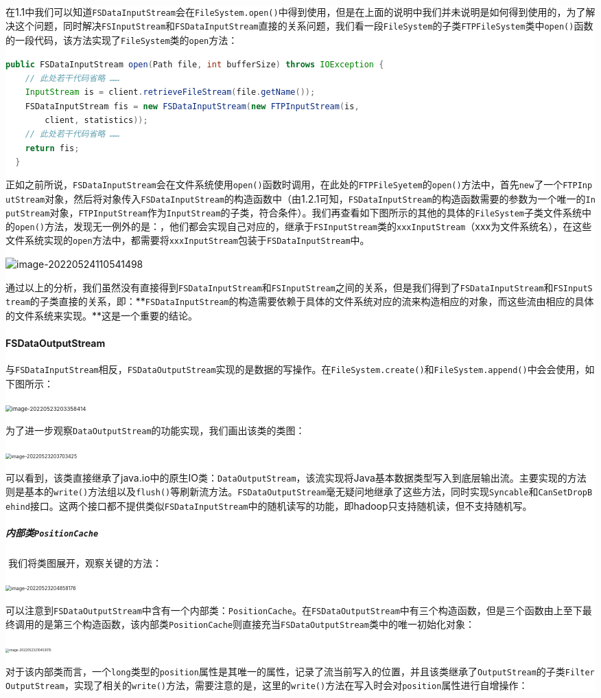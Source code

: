 ​        在1.1中我们可以知道`FSDataInputStream`会在`FileSystem.open()`中得到使用，但是在上面的说明中我们并未说明是如何得到使用的，为了解决这个问题，同时解决`FSInputStream`和`FSDataInputStream`直接的关系问题，我们看一段`FileSystem`的子类`FTPFileSystem`类中`open()`函数的一段代码，该方法实现了`FileSystem`类的`open`方法：

```java
public FSDataInputStream open(Path file, int bufferSize) throws IOException {
    // 此处若干代码省略 …… 
    InputStream is = client.retrieveFileStream(file.getName());
    FSDataInputStream fis = new FSDataInputStream(new FTPInputStream(is,
        client, statistics));
    // 此处若干代码省略 …… 
    return fis;
  }
```

​       正如之前所说，`FSDataInputStream`会在文件系统使用`open()`函数时调用，在此处的`FTPFileSyetem`的`open()`方法中，首先`new`了一个`FTPInputStream`对象，然后将对象传入`FSDataInputStream`的构造函数中（由1.2.1可知，`FSDataInputStream`的构造函数需要的参数为一个唯一的`InputStream`对象，`FTPInputStream`作为`InputStream`的子类，符合条件）。我们再查看如下图所示的其他的具体的`FileSystem`子类文件系统中的`open()`方法，发现无一例外的是：，他们都会实现自己对应的，继承于`FSInputStream`类的`xxxInputStream`（xxx为文件系统名），在这些文件系统实现的`open`方法中，都需要将`xxxInputStream`包装于`FSDataInputStream`中。

![image-20220524110541498](https://cdn.jsdelivr.net/gh/Holmes233666/blogImage@main/img/image-20220524110541498.png)

​        通过以上的分析，我们虽然没有直接得到`FSDataInputStream`和`FSInputStream`之间的关系，但是我们得到了`FSDataInputStream`和`FSInputStream`的子类直接的关系，即：**`FSDataInputStream`的构造需要依赖于具体的文件系统对应的流来构造相应的对象，而这些流由相应的具体的文件系统来实现。**这是一个重要的结论。

#### FSDataOutputStream

​        与`FSDataInputStream`相反，`FSDataOutputStream`实现的是数据的写操作。在`FileSystem.create()`和`FileSystem.append()`中会会使用，如下图所示：

<img src="https://cdn.jsdelivr.net/gh/Holmes233666/blogImage@main/img/image-20220523203358414.png" alt="image-20220523203358414" style="zoom: 57%;" />

​        为了进一步观察`DataOutputStream`的功能实现，我们画出该类的类图：

<img src="https://cdn.jsdelivr.net/gh/Holmes233666/blogImage@main/img/image-20220523203703425.png" alt="image-20220523203703425" style="zoom:50%;" />

​        可以看到，该类直接继承了java.io中的原生IO类：`DataOutputStream`，该流实现将Java基本数据类型写入到底层输出流。主要实现的方法则是基本的`write()`方法组以及`flush()`等刷新流方法。`FSDataOutputStream`毫无疑问地继承了这些方法，同时实现`Syncable`和`CanSetDropBehind`接口。这两个接口都不提供类似`FSDataInputStream`中的随机读写的功能，即hadoop只支持随机读，但不支持随机写。

##### 内部类`PositionCache`

​        我们将类图展开，观察关键的方法：

<img src="https://cdn.jsdelivr.net/gh/Holmes233666/blogImage@main/img/image-20220523204858176.png" alt="image-20220523204858176" style="zoom:50%;" />

​        可以注意到`FSDataOutputStream`中含有一个内部类：`PositionCache`。在`FSDataOutputStream`中有三个构造函数，但是三个函数由上至下最终调用的是第三个构造函数，该内部类`PositionCache`则直接充当`FSDataOutputStream`类中的唯一初始化对象：

<img src="https://cdn.jsdelivr.net/gh/Holmes233666/blogImage@main/img/image-20220523210453015.png" alt="image-20220523210453015" style="zoom: 33%;" />

​        对于该内部类而言，一个`long`类型的`position`属性是其唯一的属性，记录了流当前写入的位置，并且该类继承了`OutputStream`的子类`FilterOutputStream`，实现了相关的`write()`方法，需要注意的是，这里的`write()`方法在写入时会对`position`属性进行自增操作：
